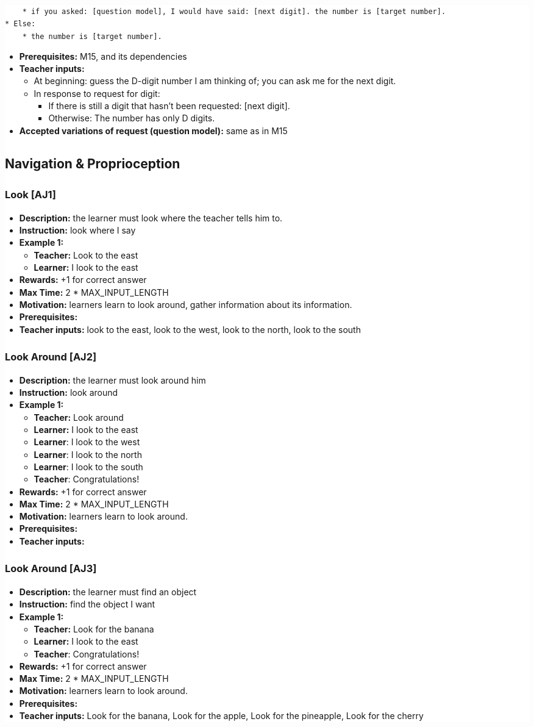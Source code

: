         * if you asked: [question model], I would have said: [next digit]. the number is [target number].
    * Else:
        * the number is [target number].
* **Prerequisites:** M15, and its dependencies
* **Teacher inputs:** 
    * At beginning: guess the D-digit number I am thinking of; you can ask me for the next digit.
    * In response to request for digit:
        * If there is still a digit that hasn’t been requested: [next digit].
        * Otherwise: The number has only D digits.
* **Accepted variations of request (question model):** same as in M15

## **Navigation & Proprioception**

### **Look [AJ1]**

* **Description:** the learner must look where the teacher tells him to.
* **Instruction:** look where I say
* **Example 1:**
    * **Teacher:** Look to the east
    * **Learner:** I look to the east
* **Rewards:** +1 for correct answer
* **Max Time:** 2 * MAX_INPUT_LENGTH
* **Motivation:** learners learn to look around, gather information about its information.
* **Prerequisites:**
* **Teacher inputs:** look to the east, look to the west, look to the north, look to the south
### **Look Around [AJ2]**

* **Description:** the learner must look around him
* **Instruction:** look around
* **Example 1:**
    * **Teacher:** Look around
    * **Learner:** I look to the east
    * **Learner**: I look to the west
    * **Learner**: I look to the north
    * **Learner**: I look to the south
    * **Teacher**: Congratulations!
* **Rewards:** +1 for correct answer
* **Max Time:** 2 * MAX_INPUT_LENGTH
* **Motivation:** learners learn to look around.
* **Prerequisites:**
* **Teacher inputs:**

### **Look Around [AJ3]**

* **Description:** the learner must find an object
* **Instruction:** find the object I want
* **Example 1:**
    * **Teacher:** Look for the banana
    * **Learner:** I look to the east
    * **Teacher**: Congratulations!
* **Rewards:** +1 for correct answer
* **Max Time:** 2 * MAX_INPUT_LENGTH
* **Motivation:** learners learn to look around.
* **Prerequisites:**
* **Teacher inputs:** Look for the banana, Look for the apple, Look for the pineapple, Look for the cherry
